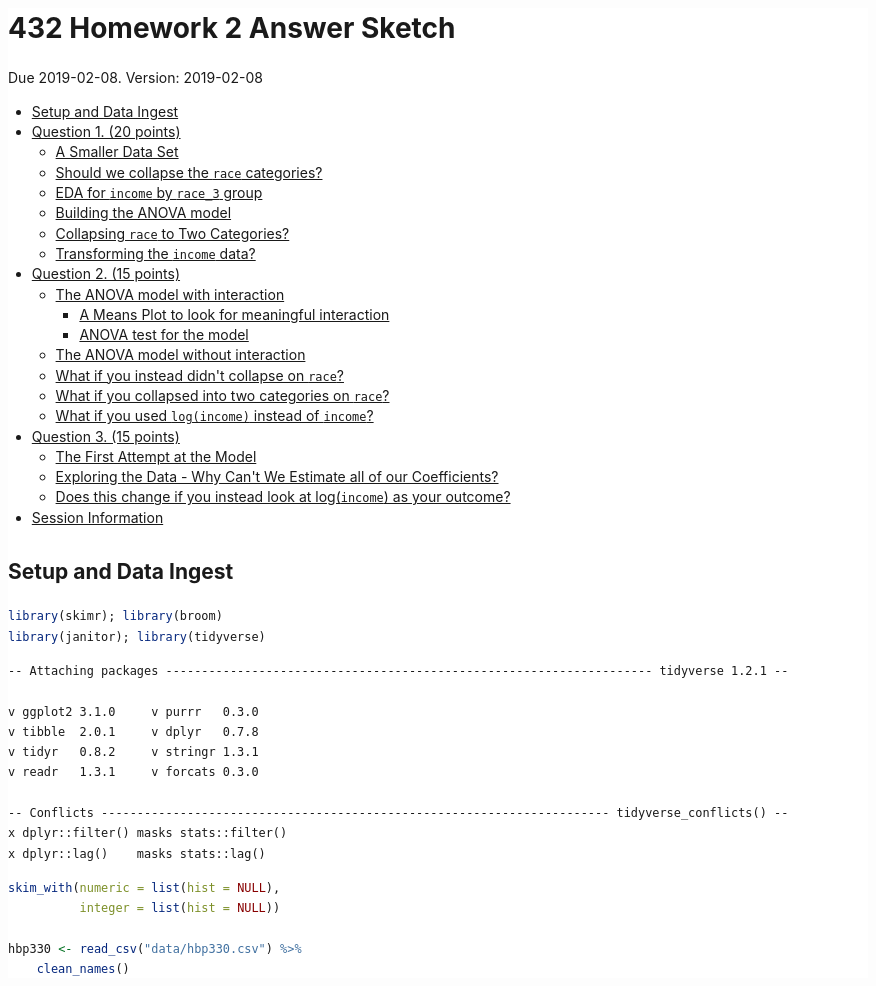 432 Homework 2 Answer Sketch
================
Due 2019-02-08. Version: 2019-02-08

-   [Setup and Data Ingest](#setup-and-data-ingest)
-   [Question 1. (20 points)](#question-1.-20-points)
    -   [A Smaller Data Set](#a-smaller-data-set)
    -   [Should we collapse the `race` categories?](#should-we-collapse-the-race-categories)
    -   [EDA for `income` by `race_3` group](#eda-for-income-by-race_3-group)
    -   [Building the ANOVA model](#building-the-anova-model)
    -   [Collapsing `race` to Two Categories?](#collapsing-race-to-two-categories)
    -   [Transforming the `income` data?](#transforming-the-income-data)
-   [Question 2. (15 points)](#question-2.-15-points)
    -   [The ANOVA model with interaction](#the-anova-model-with-interaction)
        -   [A Means Plot to look for meaningful interaction](#a-means-plot-to-look-for-meaningful-interaction)
        -   [ANOVA test for the model](#anova-test-for-the-model)
    -   [The ANOVA model without interaction](#the-anova-model-without-interaction)
    -   [What if you instead didn't collapse on `race`?](#what-if-you-instead-didnt-collapse-on-race)
    -   [What if you collapsed into two categories on `race`?](#what-if-you-collapsed-into-two-categories-on-race)
    -   [What if you used `log(income)` instead of `income`?](#what-if-you-used-logincome-instead-of-income)
-   [Question 3. (15 points)](#question-3.-15-points)
    -   [The First Attempt at the Model](#the-first-attempt-at-the-model)
    -   [Exploring the Data - Why Can't We Estimate all of our Coefficients?](#exploring-the-data---why-cant-we-estimate-all-of-our-coefficients)
    -   [Does this change if you instead look at log(`income`) as your outcome?](#does-this-change-if-you-instead-look-at-logincome-as-your-outcome)
-   [Session Information](#session-information)

Setup and Data Ingest
---------------------

``` r
library(skimr); library(broom)
library(janitor); library(tidyverse)
```

    -- Attaching packages -------------------------------------------------------------------- tidyverse 1.2.1 --

    v ggplot2 3.1.0     v purrr   0.3.0
    v tibble  2.0.1     v dplyr   0.7.8
    v tidyr   0.8.2     v stringr 1.3.1
    v readr   1.3.1     v forcats 0.3.0

    -- Conflicts ----------------------------------------------------------------------- tidyverse_conflicts() --
    x dplyr::filter() masks stats::filter()
    x dplyr::lag()    masks stats::lag()

``` r
skim_with(numeric = list(hist = NULL), 
          integer = list(hist = NULL))

hbp330 <- read_csv("data/hbp330.csv") %>%
    clean_names()
```
